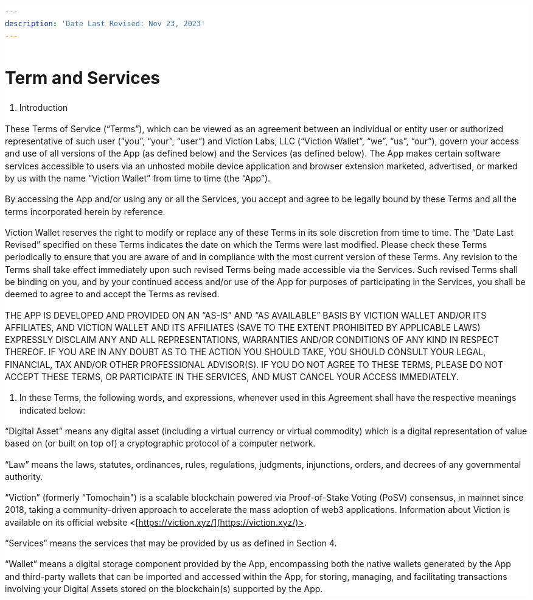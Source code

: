 ```yaml
---
description: 'Date Last Revised: Nov 23, 2023'
---
```


# Term and Services





1. Introduction

These Terms of Service (“Terms”), which can be viewed as an agreement between an individual or entity user or authorized representative of such user (“you”, “your”, “user”) and Viction Labs, LLC (“Viction      Wallet”, “we”, “us”, “our”), govern your access and use of all versions of the App (as defined below) and the Services (as defined below).  The App makes certain software services accessible to users via an unhosted mobile device application and browser extension marketed, advertised, or marked by us with the name “Viction Wallet” from time to time (the “App”).

By accessing the App and/or using any or all the Services, you accept and agree to be legally bound by these Terms and all the terms incorporated herein by reference.

Viction Wallet reserves the right to modify or replace any of these Terms in its sole discretion from time to time. The “Date Last Revised” specified on these Terms indicates the date on which the Terms were last modified. Please check these Terms periodically to ensure that you are aware of and in compliance with the most current version of these Terms. Any revision to the Terms shall take effect immediately upon such revised Terms being made accessible via the Services. Such revised Terms shall be binding on you, and by your continued access and/or use of the App for purposes of participating in the Services, you shall be deemed to agree to and accept the Terms as revised.&#x20;

THE APP IS DEVELOPED AND PROVIDED ON AN “AS-IS” AND “AS AVAILABLE” BASIS BY VICTION WALLET AND/OR ITS AFFILIATES, AND VICTION WALLET AND ITS AFFILIATES (SAVE TO THE EXTENT PROHIBITED BY APPLICABLE LAWS) EXPRESSLY DISCLAIM ANY AND ALL REPRESENTATIONS, WARRANTIES AND/OR CONDITIONS OF ANY KIND IN RESPECT THEREOF. IF YOU ARE IN ANY DOUBT AS TO THE ACTION YOU SHOULD TAKE, YOU SHOULD CONSULT YOUR LEGAL, FINANCIAL, TAX AND/OR OTHER PROFESSIONAL ADVISOR(S). IF YOU DO NOT AGREE TO THESE TERMS, PLEASE DO NOT ACCEPT THESE TERMS, OR PARTICIPATE IN THE SERVICES, AND MUST CANCEL YOUR ACCESS IMMEDIATELY.

1. In these Terms, the following words, and expressions, whenever used in this Agreement shall have the respective meanings indicated below:

“Digital Asset” means any digital asset (including a virtual currency or virtual commodity) which is a digital representation of value based on (or built on top of) a cryptographic protocol of a computer network.

“Law” means the laws, statutes, ordinances, rules, regulations, judgments, injunctions, orders, and decrees of any governmental authority.

“Viction” (formerly “Tomochain") is a scalable blockchain powered via Proof-of-Stake Voting (PoSV) consensus, in mainnet since 2018, taking a community-driven approach to accelerate the mass adoption of web3 applications. Information about Viction is available on its official website <[https://viction.xyz/](https://viction.xyz/)>.

“Services” means the services that may be provided by us as defined in Section 4.

“Wallet” means a digital storage component provided by the App, encompassing both the native wallets generated by the App and third-party wallets that can be imported and accessed within the App, for storing, managing, and facilitating transactions involving your Digital Assets stored on the blockchain(s) supported by the App.&#x20;
